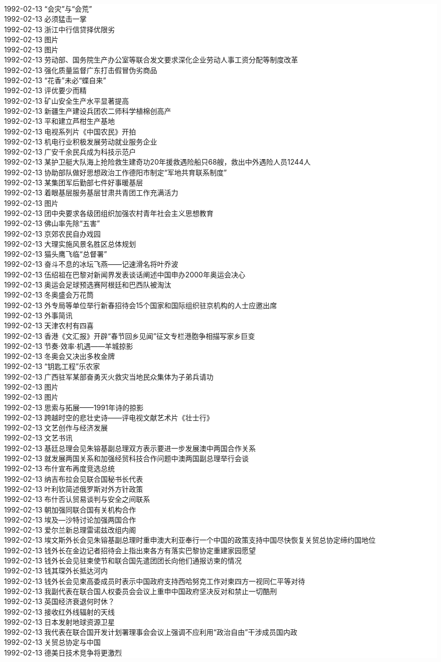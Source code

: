 1992-02-13 “会灾”与“会荒”  
1992-02-13 必须猛击一掌  
1992-02-13 浙江中行信贷择优限劣  
1992-02-13 图片  
1992-02-13 图片  
1992-02-13 劳动部、国务院生产办公室等联合发文要求深化企业劳动人事工资分配等制度改革  
1992-02-13 强化质量监督广东打击假冒伪劣商品  
1992-02-13 “花香”未必“蝶自来”  
1992-02-13 评优要少而精  
1992-02-13 矿山安全生产水平显著提高  
1992-02-13 新疆生产建设兵团农二师科学植棉创高产  
1992-02-13 平和建立芦柑生产基地  
1992-02-13 电视系列片《中国农民》开拍  
1992-02-13 机电行业积极发展劳动就业服务企业  
1992-02-13 广安千余民兵成为科技示范户  
1992-02-13 某护卫艇大队海上抢险救生建奇功20年援救遇险船只68艘，救出中外遇险人员1244人  
1992-02-13 协助部队做好思想政治工作德阳市制定“军地共育联系制度”  
1992-02-13 某集团军后勤部七件好事暖基层  
1992-02-13 着眼基层服务基层甘肃共青团工作充满活力  
1992-02-13 图片  
1992-02-13 团中央要求各级团组织加强农村青年社会主义思想教育  
1992-02-13 佛山率先除“五害”  
1992-02-13 京郊农民自办戏园  
1992-02-13 大理实施风景名胜区总体规划  
1992-02-13 猫头鹰飞临“总督署”  
1992-02-13 奋斗不息的冰坛飞燕——记速滑名将叶乔波  
1992-02-13 伍绍祖在巴黎对新闻界发表谈话阐述中国申办2000年奥运会决心  
1992-02-13 奥运会足球预选赛阿根廷和巴西队被淘汰  
1992-02-13 冬奥盛会万花筒  
1992-02-13 外专局等单位举行新春招待会15个国家和国际组织驻京机构的人士应邀出席  
1992-02-13 外事简讯  
1992-02-13 天津农村有四喜  
1992-02-13 香港《文汇报》开辟“春节回乡见闻”征文专栏港胞争相描写家乡巨变  
1992-02-13 节奏·效率·机遇——羊城掠影  
1992-02-13 冬奥会又决出多枚金牌  
1992-02-13 “钥匙工程”乐农家  
1992-02-13 广西驻军某部奋勇灭火救灾当地民众集体为子弟兵请功  
1992-02-13 图片  
1992-02-13 图片  
1992-02-13 思索与拓展——1991年诗的掠影  
1992-02-13 跨越时空的悲壮史诗——评电视文献艺术片《壮士行》  
1992-02-13 文艺创作与经济发展  
1992-02-13 文艺书讯  
1992-02-13 基廷总理会见朱镕基副总理双方表示要进一步发展澳中两国合作关系  
1992-02-13 就发展两国关系和加强经贸科技合作问题中澳两国副总理举行会谈  
1992-02-13 布什宣布再度竞选总统  
1992-02-13 纳吉布拉会见联合国秘书长代表  
1992-02-13 叶利钦简述俄罗斯对外方针政策  
1992-02-13 布什否认贸易谈判与安全之间联系  
1992-02-13 朝加强同联合国有关机构合作  
1992-02-13 埃及—沙特讨论加强两国合作  
1992-02-13 爱尔兰新总理雷诺兹改组内阁  
1992-02-13 埃文斯外长会见朱镕基副总理时重申澳大利亚奉行一个中国的政策支持中国尽快恢复关贸总协定缔约国地位  
1992-02-13 钱外长在金边记者招待会上指出柬各方有落实巴黎协定重建家园愿望  
1992-02-13 钱外长会见驻柬使节和联合国先遣团团长向他们通报访柬的情况  
1992-02-13 钱其琛外长抵达河内  
1992-02-13 钱外长会见柬高委成员时表示中国政府支持西哈努克工作对柬四方一视同仁平等对待  
1992-02-13 我副代表在联合国人权委员会会议上重申中国政府坚决反对和禁止一切酷刑  
1992-02-13 英国经济衰退何时休？  
1992-02-13 接收红外线辐射的天线  
1992-02-13 日本发射地球资源卫星  
1992-02-13 我代表在联合国开发计划署理事会会议上强调不应利用“政治自由”干涉成员国内政  
1992-02-13 关贸总协定与中国  
1992-02-13 德美日技术竞争将更激烈  
